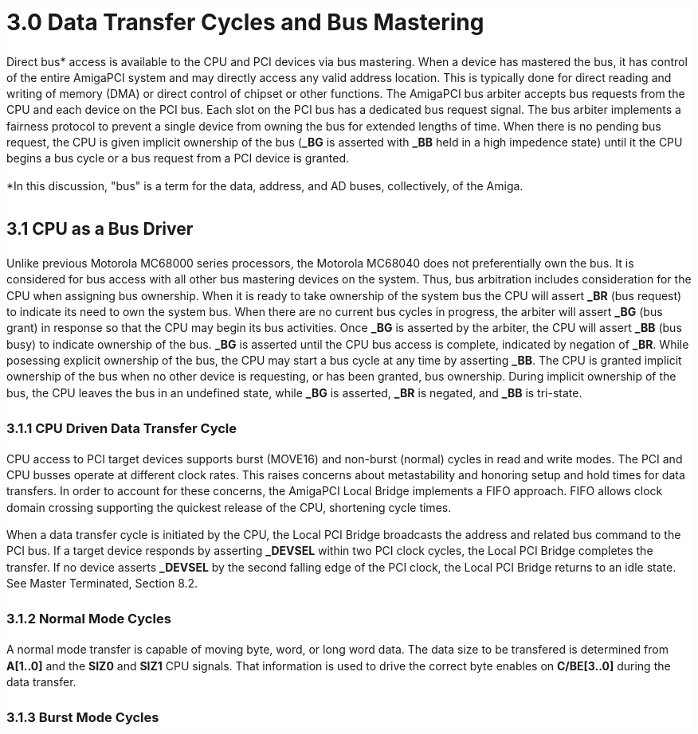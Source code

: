 # 3.0 Data Transfer Cycles and Bus Mastering

Direct bus* access is available to the CPU and PCI devices via bus mastering. When a device has mastered the bus, it has control of the entire AmigaPCI system and may directly access any valid address location. This is typically done for direct reading and writing of memory (DMA) or direct control of chipset or other functions. The AmigaPCI bus arbiter accepts bus requests from the CPU and each device on the PCI bus. Each slot on the PCI bus has a dedicated bus request signal. The bus arbiter implements a fairness protocol to prevent a single device from owning the bus for extended lengths of time. When there is no pending bus request, the CPU is given implicit ownership of the bus (**_BG** is asserted with **_BB** held in a high impedence state) until it the CPU begins a bus cycle or a bus request from a PCI device is granted. 

*In this discussion, "bus" is a term for the data, address, and AD buses, collectively, of the Amiga.

## 3.1 CPU as a Bus Driver

Unlike previous Motorola MC68000 series processors, the Motorola MC68040 does not preferentially own the bus. It is considered for bus access with all other bus mastering devices on the system. Thus, bus arbitration includes consideration for the CPU when assigning bus ownership. When it is ready to take ownership of the system bus the CPU will assert **_BR** (bus request) to indicate its need to own the system bus. When there are no current bus cycles in progress, the arbiter will assert **_BG** (bus grant) in response so that the CPU may begin its bus activities. Once **_BG** is asserted by the arbiter, the CPU will assert **_BB** (bus busy) to indicate ownership of the bus. **_BG** is asserted until the CPU bus access is complete, indicated by negation of **_BR**. While posessing explicit ownership of the bus, the CPU may start a bus cycle at any time by asserting **_BB**. The CPU is granted implicit ownership of the bus when no other device is requesting, or has been granted, bus ownership. During implicit ownership of the bus, the CPU leaves the bus in an undefined state, while **_BG** is asserted, **_BR** is negated, and **_BB** is tri-state.

### 3.1.1 CPU Driven Data Transfer Cycle

CPU access to PCI target devices supports burst (MOVE16) and non-burst (normal) cycles in read and write modes. The PCI and CPU busses operate at different clock rates. This raises concerns about metastability and honoring setup and hold times for data transfers. In order to account for these concerns, the AmigaPCI Local Bridge implements a FIFO approach. FIFO allows clock domain crossing supporting the quickest release of the CPU, shortening cycle times.

When a data transfer cycle is initiated by the CPU, the Local PCI Bridge broadcasts the address and related bus command to the PCI bus. If a target device responds by asserting **_DEVSEL** within two PCI clock cycles, the Local PCI Bridge completes the transfer. If no device asserts **_DEVSEL** by the second falling edge of the PCI clock, the Local PCI Bridge returns to an idle state. See Master Terminated, Section 8.2.

### 3.1.2 Normal Mode Cycles

A normal mode transfer is capable of moving byte, word, or long word data. The data size to be transfered is determined from **A[1..0]** and the **SIZ0** and **SIZ1** CPU signals. That information is used to drive the correct byte enables on **C/BE[3..0]** during the data transfer.

### 3.1.3 Burst Mode Cycles
